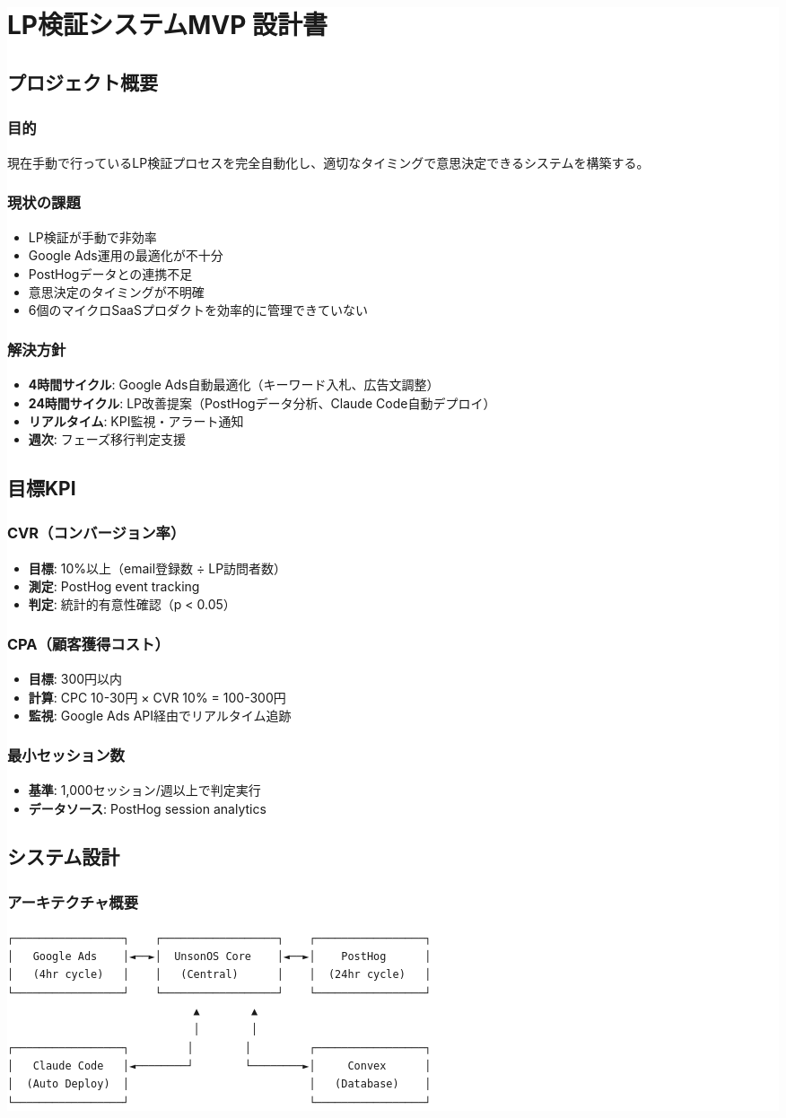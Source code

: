# LP検証システムMVP 設計書

## プロジェクト概要

### 目的
現在手動で行っているLP検証プロセスを完全自動化し、適切なタイミングで意思決定できるシステムを構築する。

### 現状の課題
- LP検証が手動で非効率
- Google Ads運用の最適化が不十分
- PostHogデータとの連携不足
- 意思決定のタイミングが不明確
- 6個のマイクロSaaSプロダクトを効率的に管理できていない

### 解決方針
- **4時間サイクル**: Google Ads自動最適化（キーワード入札、広告文調整）
- **24時間サイクル**: LP改善提案（PostHogデータ分析、Claude Code自動デプロイ）
- **リアルタイム**: KPI監視・アラート通知
- **週次**: フェーズ移行判定支援

## 目標KPI

### CVR（コンバージョン率）
- **目標**: 10%以上（email登録数 ÷ LP訪問者数）
- **測定**: PostHog event tracking
- **判定**: 統計的有意性確認（p < 0.05）

### CPA（顧客獲得コスト） 
- **目標**: 300円以内
- **計算**: CPC 10-30円 × CVR 10% = 100-300円
- **監視**: Google Ads API経由でリアルタイム追跡

### 最小セッション数
- **基準**: 1,000セッション/週以上で判定実行
- **データソース**: PostHog session analytics

## システム設計

### アーキテクチャ概要

```
┌─────────────────┐    ┌──────────────────┐    ┌─────────────────┐
│   Google Ads    │◄──►│  UnsonOS Core    │◄──►│    PostHog      │
│   (4hr cycle)   │    │   (Central)      │    │  (24hr cycle)   │
└─────────────────┘    └──────────────────┘    └─────────────────┘
                             ▲        ▲
                             │        │
┌─────────────────┐         │        │         ┌─────────────────┐
│   Claude Code   │◄────────┘        └────────►│     Convex      │
│  (Auto Deploy)  │                            │   (Database)    │
└─────────────────┘                            └─────────────────┘
```
